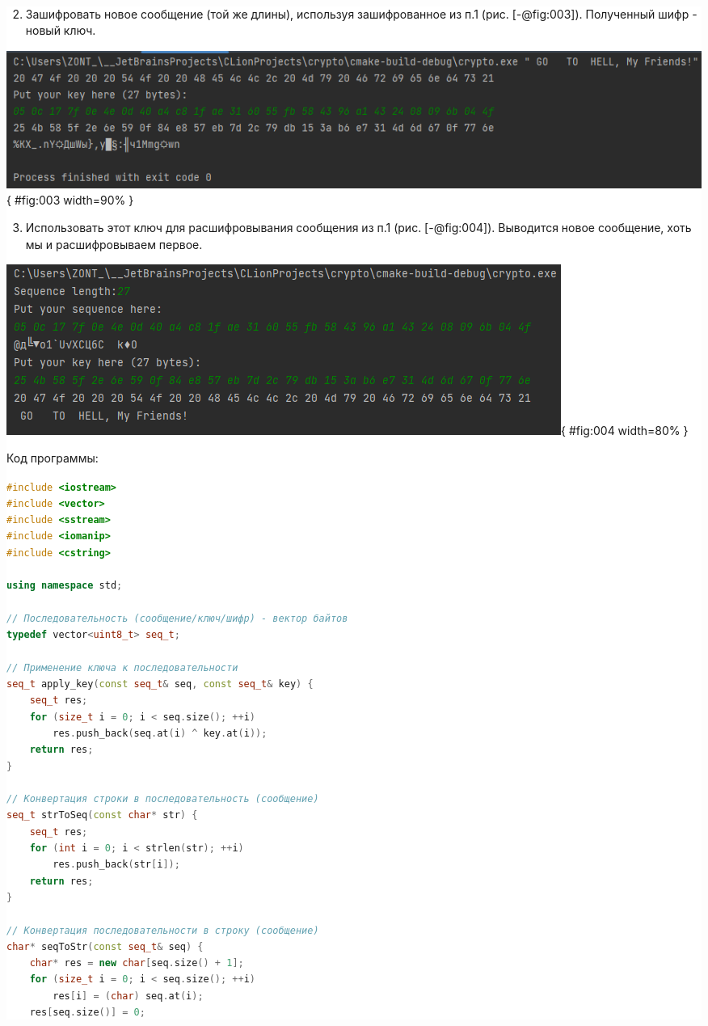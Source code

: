 2. Зашифровать новое сообщение (той же длины), используя зашифрованное из п.1 (рис. [-@fig:003]). Полученный шифр - новый ключ.

![Зашифровывание нового сообщения](image/20221022172515.png){ #fig:003 width=90% }

3. Использовать этот ключ для расшифровывания сообщения из п.1 (рис. [-@fig:004]). Выводится новое сообщение, хоть мы и расшифровываем первое.

![Расшифровывание первого сообщения в новое](image/20221022172658.png){ #fig:004 width=80% }

Код программы:

```cpp
#include <iostream>
#include <vector>
#include <sstream>
#include <iomanip>
#include <cstring>

using namespace std;

// Последовательность (сообщение/ключ/шифр) - вектор байтов
typedef vector<uint8_t> seq_t;

// Применение ключа к последовательности
seq_t apply_key(const seq_t& seq, const seq_t& key) {
    seq_t res;
    for (size_t i = 0; i < seq.size(); ++i)
        res.push_back(seq.at(i) ^ key.at(i));
    return res;
}

// Конвертация строки в последовательность (сообщение)
seq_t strToSeq(const char* str) {
    seq_t res;
    for (int i = 0; i < strlen(str); ++i)
        res.push_back(str[i]);
    return res;
}

// Конвертация последовательности в строку (сообщение)
char* seqToStr(const seq_t& seq) {
    char* res = new char[seq.size() + 1];
    for (size_t i = 0; i < seq.size(); ++i)
        res[i] = (char) seq.at(i);
    res[seq.size()] = 0;
```
